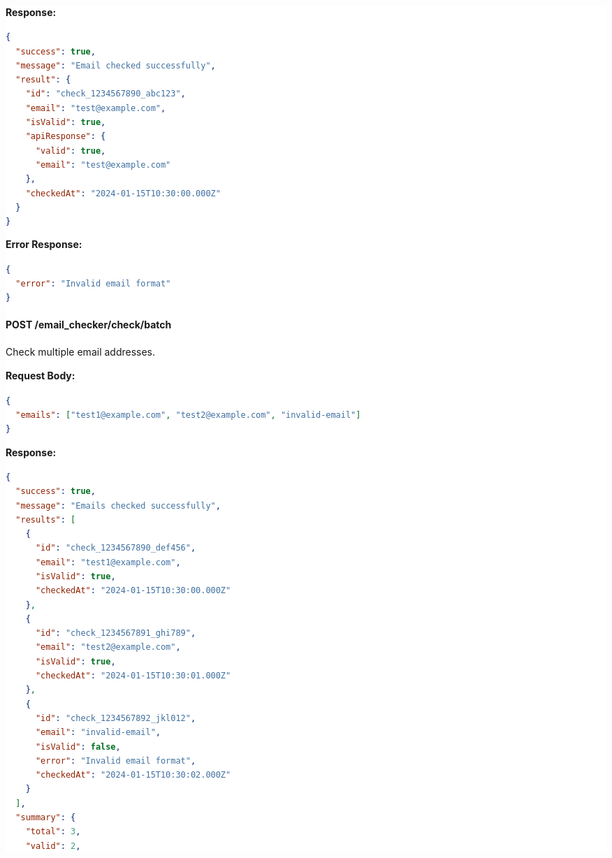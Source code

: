 **Response:**

```json
{
  "success": true,
  "message": "Email checked successfully",
  "result": {
    "id": "check_1234567890_abc123",
    "email": "test@example.com",
    "isValid": true,
    "apiResponse": {
      "valid": true,
      "email": "test@example.com"
    },
    "checkedAt": "2024-01-15T10:30:00.000Z"
  }
}
```

**Error Response:**

```json
{
  "error": "Invalid email format"
}
```

#### POST /email_checker/check/batch

Check multiple email addresses.

**Request Body:**

```json
{
  "emails": ["test1@example.com", "test2@example.com", "invalid-email"]
}
```

**Response:**

```json
{
  "success": true,
  "message": "Emails checked successfully",
  "results": [
    {
      "id": "check_1234567890_def456",
      "email": "test1@example.com",
      "isValid": true,
      "checkedAt": "2024-01-15T10:30:00.000Z"
    },
    {
      "id": "check_1234567891_ghi789",
      "email": "test2@example.com",
      "isValid": true,
      "checkedAt": "2024-01-15T10:30:01.000Z"
    },
    {
      "id": "check_1234567892_jkl012",
      "email": "invalid-email",
      "isValid": false,
      "error": "Invalid email format",
      "checkedAt": "2024-01-15T10:30:02.000Z"
    }
  ],
  "summary": {
    "total": 3,
    "valid": 2,
```